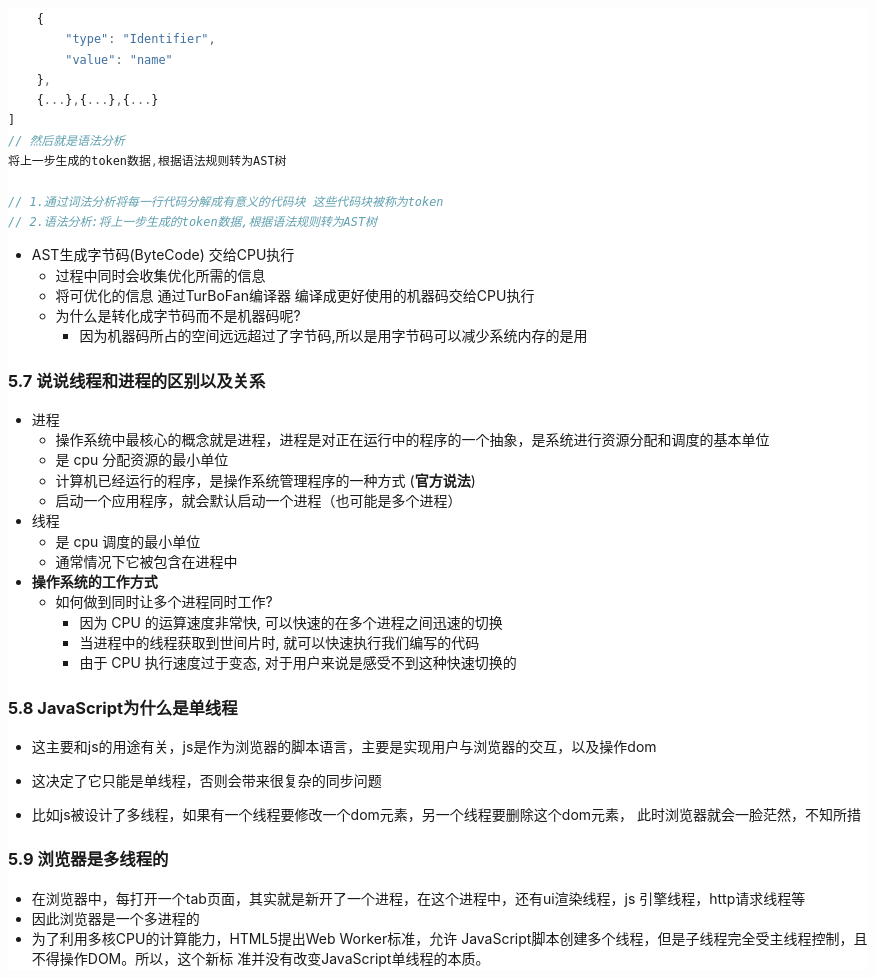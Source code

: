   ```js
      {
          "type": "Identifier",
          "value": "name"
      },
      {...},{...},{...}
  ]
  // 然后就是语法分析
  将上一步生成的token数据,根据语法规则转为AST树
                   
  // 1.通过词法分析将每一行代码分解成有意义的代码块 这些代码块被称为token
  // 2.语法分析:将上一步生成的token数据,根据语法规则转为AST树
  ```

* AST生成字节码(ByteCode) 交给CPU执⾏
  * 过程中同时会收集优化所需的信息 
  * 将可优化的信息 通过TurBoFan编译器 编译成更好使⽤的机器码交给CPU执⾏
  * 为什么是转化成字节码而不是机器码呢?
    * 因为机器码所占的空间远远超过了字节码,所以是用字节码可以减少系统内存的是用



### 5.7 说说线程和进程的区别以及关系

* 进程
  * 操作系统中最核心的概念就是进程，进程是对正在运行中的程序的一个抽象，是系统进行资源分配和调度的基本单位
  * 是 cpu 分配资源的最小单位
  * 计算机已经运行的程序，是操作系统管理程序的一种方式 (**官方说法**)
  * 启动一个应用程序，就会默认启动一个进程（也可能是多个进程）
* 线程
  * 是 cpu 调度的最小单位
  * 通常情况下它被包含在进程中
* **操作系统的工作方式**
  * 如何做到同时让多个进程同时⼯作? 
    * 因为 CPU 的运算速度非常快, 可以快速的在多个进程之间迅速的切换 
    * 当进程中的线程获取到世间片时, 就可以快速执行我们编写的代码 
    * 由于 CPU 执行速度过于变态, 对于用户来说是感受不到这种快速切换的



### 5.8 JavaScript为什么是单线程

* 这主要和js的用途有关，js是作为浏览器的脚本语⾔，主要是实现用户与浏览器的交互，以及操作dom

* 这决定了它只能是单线程，否则会带来很复杂的同步问题

* 比如js被设计了多线程，如果有一个线程要修改一个dom元素，另一个线程要删除这个dom元素， 此时浏览器就会一脸茫然，不知所措



### 5.9 浏览器是多线程的

* 在浏览器中，每打开⼀个tab⻚⾯，其实就是新开了⼀个进程，在这个进程中，还有ui渲染线程，js 引擎线程，http请求线程等
* 因此浏览器是⼀个多进程的
* 为了利⽤多核CPU的计算能⼒，HTML5提出Web Worker标准，允许 JavaScript脚本创建多个线程，但是⼦线程完全受主线程控制，且不得操作DOM。所以，这个新标 准并没有改变JavaScript单线程的本质。

